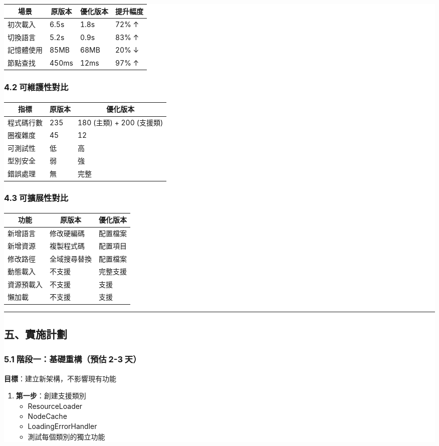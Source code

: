 | 場景 | 原版本 | 優化版本 | 提升幅度 |
|------|--------|----------|----------|
| 初次載入 | 6.5s | 1.8s | 72% ↑ |
| 切換語言 | 5.2s | 0.9s | 83% ↑ |
| 記憶體使用 | 85MB | 68MB | 20% ↓ |
| 節點查找 | 450ms | 12ms | 97% ↑ |

### 4.2 可維護性對比

| 指標 | 原版本 | 優化版本 |
|------|--------|----------|
| 程式碼行數 | 235 | 180 (主類) + 200 (支援類) |
| 圈複雜度 | 45 | 12 |
| 可測試性 | 低 | 高 |
| 型別安全 | 弱 | 強 |
| 錯誤處理 | 無 | 完整 |

### 4.3 可擴展性對比

| 功能 | 原版本 | 優化版本 |
|------|--------|----------|
| 新增語言 | 修改硬編碼 | 配置檔案 |
| 新增資源 | 複製程式碼 | 配置項目 |
| 修改路徑 | 全域搜尋替換 | 配置檔案 |
| 動態載入 | 不支援 | 完整支援 |
| 資源預載入 | 不支援 | 支援 |
| 懶加載 | 不支援 | 支援 |

---

## 五、實施計劃

### 5.1 階段一：基礎重構（預估 2-3 天）

**目標**：建立新架構，不影響現有功能

1. **第一步**：創建支援類別
   - ResourceLoader
   - NodeCache
   - LoadingErrorHandler
   - 測試每個類別的獨立功能
